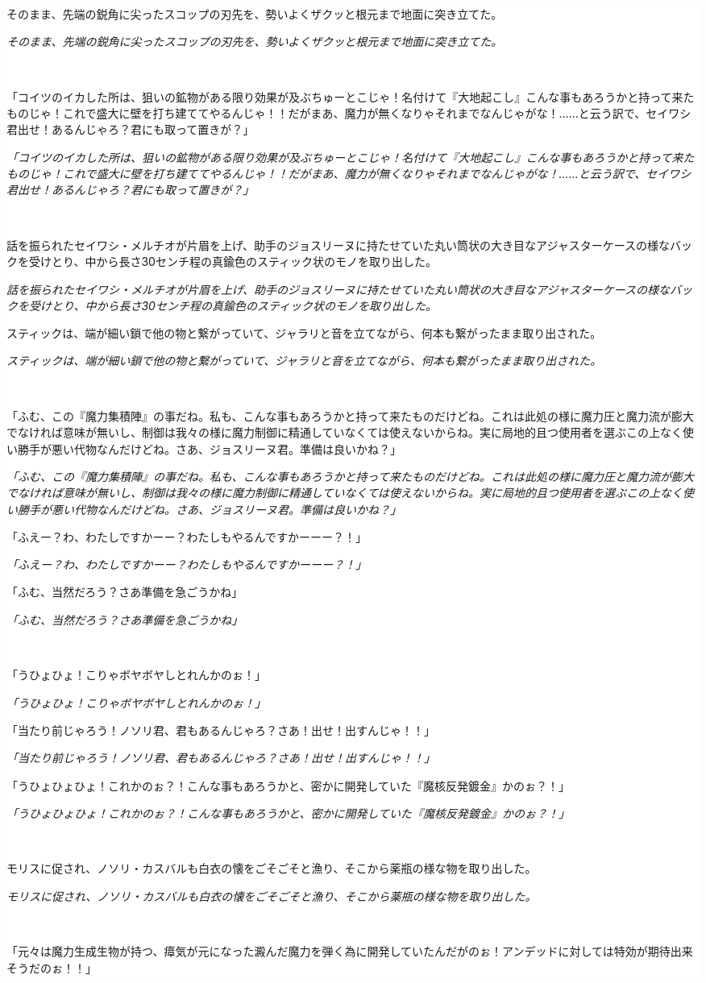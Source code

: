 そのまま、先端の鋭角に尖ったスコップの刃先を、勢いよくザクッと根元まで地面に突き立てた。

*そのまま、先端の鋭角に尖ったスコップの刃先を、勢いよくザクッと根元まで地面に突き立てた。*

&nbsp;

「コイツのイカした所は、狙いの鉱物がある限り効果が及ぶちゅーとこじゃ！名付けて『大地起こし』こんな事もあろうかと持って来たものじゃ！これで盛大に壁を打ち建ててやるんじゃ！！だがまあ、魔力が無くなりゃそれまでなんじゃがな！……と云う訳で、セイワシ君出せ！あるんじゃろ？君にも取って置きが？」

*「コイツのイカした所は、狙いの鉱物がある限り効果が及ぶちゅーとこじゃ！名付けて『大地起こし』こんな事もあろうかと持って来たものじゃ！これで盛大に壁を打ち建ててやるんじゃ！！だがまあ、魔力が無くなりゃそれまでなんじゃがな！……と云う訳で、セイワシ君出せ！あるんじゃろ？君にも取って置きが？」*

&nbsp;

話を振られたセイワシ・メルチオが片眉を上げ、助手のジョスリーヌに持たせていた丸い筒状の大き目なアジャスターケースの様なバックを受けとり、中から長さ30センチ程の真鍮色のスティック状のモノを取り出した。

*話を振られたセイワシ・メルチオが片眉を上げ、助手のジョスリーヌに持たせていた丸い筒状の大き目なアジャスターケースの様なバックを受けとり、中から長さ30センチ程の真鍮色のスティック状のモノを取り出した。*

スティックは、端が細い鎖で他の物と繋がっていて、ジャラリと音を立てながら、何本も繋がったまま取り出された。

*スティックは、端が細い鎖で他の物と繋がっていて、ジャラリと音を立てながら、何本も繋がったまま取り出された。*

&nbsp;

「ふむ、この『魔力集積陣』の事だね。私も、こんな事もあろうかと持って来たものだけどね。これは此処の様に魔力圧と魔力流が膨大でなければ意味が無いし、制御は我々の様に魔力制御に精通していなくては使えないからね。実に局地的且つ使用者を選ぶこの上なく使い勝手が悪い代物なんだけどね。さあ、ジョスリーヌ君。準備は良いかね？」

*「ふむ、この『魔力集積陣』の事だね。私も、こんな事もあろうかと持って来たものだけどね。これは此処の様に魔力圧と魔力流が膨大でなければ意味が無いし、制御は我々の様に魔力制御に精通していなくては使えないからね。実に局地的且つ使用者を選ぶこの上なく使い勝手が悪い代物なんだけどね。さあ、ジョスリーヌ君。準備は良いかね？」*

「ふえー？わ、わたしですかーー？わたしもやるんですかーーー？！」

*「ふえー？わ、わたしですかーー？わたしもやるんですかーーー？！」*

「ふむ、当然だろう？さあ準備を急ごうかね」

*「ふむ、当然だろう？さあ準備を急ごうかね」*

&nbsp;

「うひょひょ！こりゃボヤボヤしとれんかのぉ！」

*「うひょひょ！こりゃボヤボヤしとれんかのぉ！」*

「当たり前じゃろう！ノソリ君、君もあるんじゃろ？さあ！出せ！出すんじゃ！！」

*「当たり前じゃろう！ノソリ君、君もあるんじゃろ？さあ！出せ！出すんじゃ！！」*

「うひょひょひょ！これかのぉ？！こんな事もあろうかと、密かに開発していた『魔核反発鍍金』かのぉ？！」

*「うひょひょひょ！これかのぉ？！こんな事もあろうかと、密かに開発していた『魔核反発鍍金』かのぉ？！」*

&nbsp;

モリスに促され、ノソリ・カスバルも白衣の懐をごそごそと漁り、そこから薬瓶の様な物を取り出した。

*モリスに促され、ノソリ・カスバルも白衣の懐をごそごそと漁り、そこから薬瓶の様な物を取り出した。*

&nbsp;

「元々は魔力生成生物が持つ、瘴気が元になった澱んだ魔力を弾く為に開発していたんだがのぉ！アンデッドに対しては特効が期待出来そうだのぉ！！」
